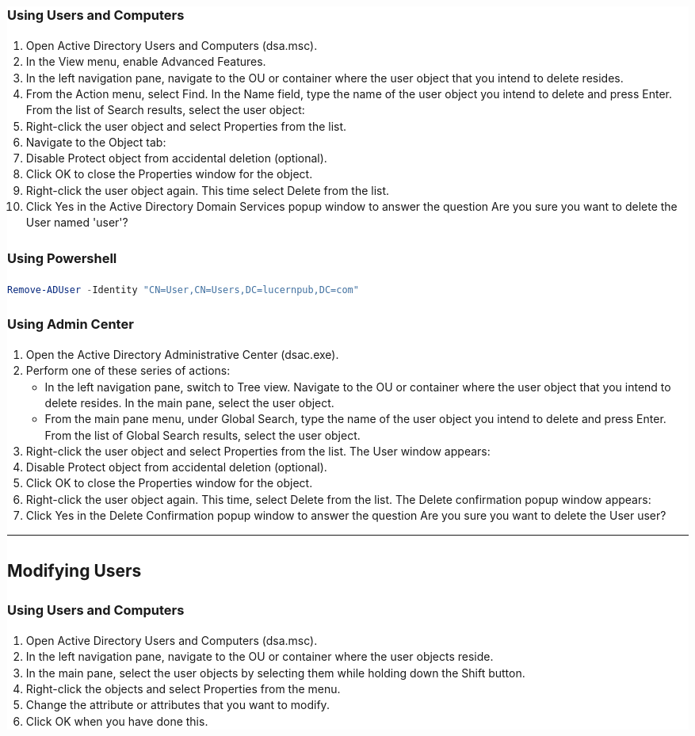 ### Using Users and Computers

1. Open Active Directory Users and Computers (dsa.msc). 
2. In the View menu, enable Advanced Features. 
3. In the left navigation pane, navigate to the OU or container where the user object that you intend to delete resides. 
4. From the Action menu, select Find. In the Name field, type the name of the user object you intend to delete and press Enter. From the list of Search results, select the user object: 
5. Right-click the user object and select Properties from the list. 
6. Navigate to the Object tab: 
7. Disable Protect object from accidental deletion (optional). 
8. Click OK to close the Properties window for the object. 
9. Right-click the user object again. This time select Delete from the list. 
10. Click Yes in the Active Directory Domain Services popup window to answer the question Are you sure you want to delete the User named 'user'?

### Using Powershell

```powershell
Remove-ADUser -Identity "CN=User,CN=Users,DC=lucernpub,DC=com"
```

### Using Admin Center

1. Open the Active Directory Administrative Center (dsac.exe). 
2. Perform one of these series of actions:  
   - In the left navigation pane, switch to Tree view. Navigate to the OU or container where the user object that you intend to delete resides. In the main pane, select the user object. 
   - From the main pane menu, under Global Search, type the name of the user object you intend to delete and press Enter. From the list of Global Search results, select the user object. 
3. Right-click the user object and select Properties from the list.
The User window appears: 
4. Disable Protect object from accidental deletion (optional). 
5. Click OK to close the Properties window for the object. 
6. Right-click the user object again. This time, select Delete from the list.
The Delete confirmation popup window appears: 
1. Click Yes in the Delete Confirmation popup window to answer the question Are you sure you want to delete the User user?

---

<div style="page-break-after: always;"></div>

## Modifying Users

### Using Users and Computers

1. Open Active Directory Users and Computers (dsa.msc). 
2. In the left navigation pane, navigate to the OU or container where the user objects reside. 
3. In the main pane, select the user objects by selecting them while holding down the Shift button. 
4. Right-click the objects and select Properties from the menu. 
5. Change the attribute or attributes that you want to modify. 
6. Click OK when you have done this.
